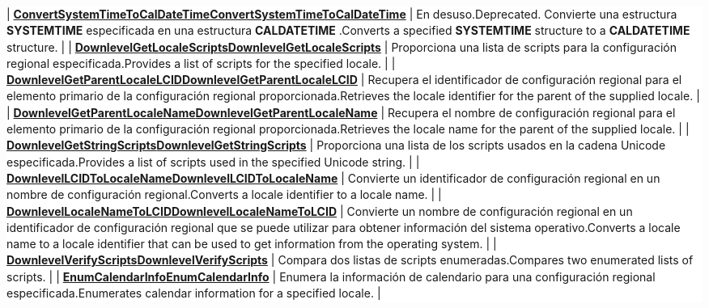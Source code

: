 | [<span data-ttu-id="08a9f-121">**ConvertSystemTimeToCalDateTime**</span><span class="sxs-lookup"><span data-stu-id="08a9f-121">**ConvertSystemTimeToCalDateTime**</span></span>](convertsystemtimetocaldatetime.md) | <span data-ttu-id="08a9f-122">En desuso.</span><span class="sxs-lookup"><span data-stu-id="08a9f-122">Deprecated.</span></span> <span data-ttu-id="08a9f-123">Convierte una estructura **SYSTEMTIME** especificada en una estructura **CALDATETIME** .</span><span class="sxs-lookup"><span data-stu-id="08a9f-123">Converts a specified **SYSTEMTIME** structure to a **CALDATETIME** structure.</span></span>                                                                                                                                          |
| [<span data-ttu-id="08a9f-124">**DownlevelGetLocaleScripts**</span><span class="sxs-lookup"><span data-stu-id="08a9f-124">**DownlevelGetLocaleScripts**</span></span>](downlevelgetlocalescripts.md)           | <span data-ttu-id="08a9f-125">Proporciona una lista de scripts para la configuración regional especificada.</span><span class="sxs-lookup"><span data-stu-id="08a9f-125">Provides a list of scripts for the specified locale.</span></span>                                                                                                                                                                               |
| [<span data-ttu-id="08a9f-126">**DownlevelGetParentLocaleLCID**</span><span class="sxs-lookup"><span data-stu-id="08a9f-126">**DownlevelGetParentLocaleLCID**</span></span>](downlevelgetparentlocalelcid.md)     | <span data-ttu-id="08a9f-127">Recupera el identificador de configuración regional para el elemento primario de la configuración regional proporcionada.</span><span class="sxs-lookup"><span data-stu-id="08a9f-127">Retrieves the locale identifier for the parent of the supplied locale.</span></span>                                                                                                                                                             |
| [<span data-ttu-id="08a9f-128">**DownlevelGetParentLocaleName**</span><span class="sxs-lookup"><span data-stu-id="08a9f-128">**DownlevelGetParentLocaleName**</span></span>](downlevelgetparentlocalename.md)     | <span data-ttu-id="08a9f-129">Recupera el nombre de configuración regional para el elemento primario de la configuración regional proporcionada.</span><span class="sxs-lookup"><span data-stu-id="08a9f-129">Retrieves the locale name for the parent of the supplied locale.</span></span>                                                                                                                                                                   |
| [<span data-ttu-id="08a9f-130">**DownlevelGetStringScripts**</span><span class="sxs-lookup"><span data-stu-id="08a9f-130">**DownlevelGetStringScripts**</span></span>](downlevelgetstringscripts.md)           | <span data-ttu-id="08a9f-131">Proporciona una lista de los scripts usados en la cadena Unicode especificada.</span><span class="sxs-lookup"><span data-stu-id="08a9f-131">Provides a list of scripts used in the specified Unicode string.</span></span>                                                                                                                                                                   |
| [<span data-ttu-id="08a9f-132">**DownlevelLCIDToLocaleName**</span><span class="sxs-lookup"><span data-stu-id="08a9f-132">**DownlevelLCIDToLocaleName**</span></span>](downlevellcidtolocalename.md)           | <span data-ttu-id="08a9f-133">Convierte un identificador de configuración regional en un nombre de configuración regional.</span><span class="sxs-lookup"><span data-stu-id="08a9f-133">Converts a locale identifier to a locale name.</span></span>                                                                                                                                                                                     |
| [<span data-ttu-id="08a9f-134">**DownlevelLocaleNameToLCID**</span><span class="sxs-lookup"><span data-stu-id="08a9f-134">**DownlevelLocaleNameToLCID**</span></span>](downlevellocalenametolcid.md)           | <span data-ttu-id="08a9f-135">Convierte un nombre de configuración regional en un identificador de configuración regional que se puede utilizar para obtener información del sistema operativo.</span><span class="sxs-lookup"><span data-stu-id="08a9f-135">Converts a locale name to a locale identifier that can be used to get information from the operating system.</span></span>                                                                                                                       |
| [<span data-ttu-id="08a9f-136">**DownlevelVerifyScripts**</span><span class="sxs-lookup"><span data-stu-id="08a9f-136">**DownlevelVerifyScripts**</span></span>](downlevelverifyscripts.md)                 | <span data-ttu-id="08a9f-137">Compara dos listas de scripts enumeradas.</span><span class="sxs-lookup"><span data-stu-id="08a9f-137">Compares two enumerated lists of scripts.</span></span>                                                                                                                                                                                          |
| [<span data-ttu-id="08a9f-138">**EnumCalendarInfo**</span><span class="sxs-lookup"><span data-stu-id="08a9f-138">**EnumCalendarInfo**</span></span>](/windows/desktop/api/Winnls/nf-winnls-enumcalendarinfoa)                             | <span data-ttu-id="08a9f-139">Enumera la información de calendario para una configuración regional especificada.</span><span class="sxs-lookup"><span data-stu-id="08a9f-139">Enumerates calendar information for a specified locale.</span></span>                                                                                                                                                                            |